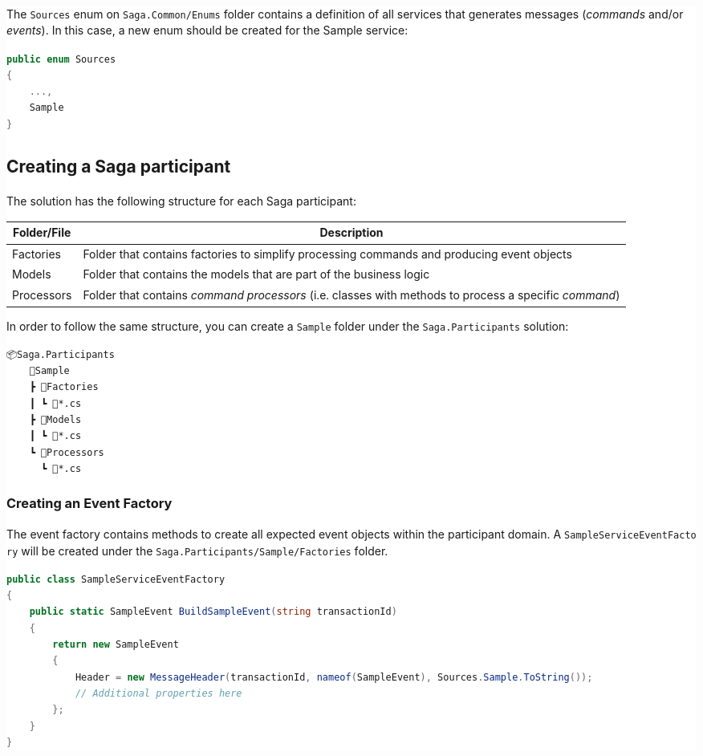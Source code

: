 The `Sources` enum on `Saga.Common/Enums` folder contains a definition of all services that generates messages (*commands* and/or *events*). In this case, a new enum should be created for the Sample service:

```csharp
public enum Sources
{
    ...,
    Sample
}
```

## Creating a Saga participant

The solution has the following structure for each Saga participant:

| Folder/File                 | Description                                                                                                                  |
| --------------------------- | ---------------------------------------------------------------------------------------------------------------------------- |
| Factories                   | Folder that contains factories to simplify processing commands and producing event objects                                        |
| Models                   | Folder that contains the models that are part of the business logic                                        |
| Processors                  | Folder that contains *command processors* (i.e. classes with methods to process a specific *command*)                  |

In order to follow the same structure, you can create a `Sample` folder under the `Saga.Participants` solution:

```
📦Saga.Participants
    📂Sample
    ┣ 📂Factories
    ┃ ┗ 📜*.cs
    ┣ 📂Models
    ┃ ┗ 📜*.cs
    ┗ 📂Processors
      ┗ 📜*.cs
```

### Creating an Event Factory

The event factory contains methods to create all expected event objects within the participant domain. A `SampleServiceEventFactory` will be created under the `Saga.Participants/Sample/Factories` folder.

```csharp
public class SampleServiceEventFactory
{
    public static SampleEvent BuildSampleEvent(string transactionId)
    {
        return new SampleEvent
        {
            Header = new MessageHeader(transactionId, nameof(SampleEvent), Sources.Sample.ToString());
            // Additional properties here
        };
    }
}
```

